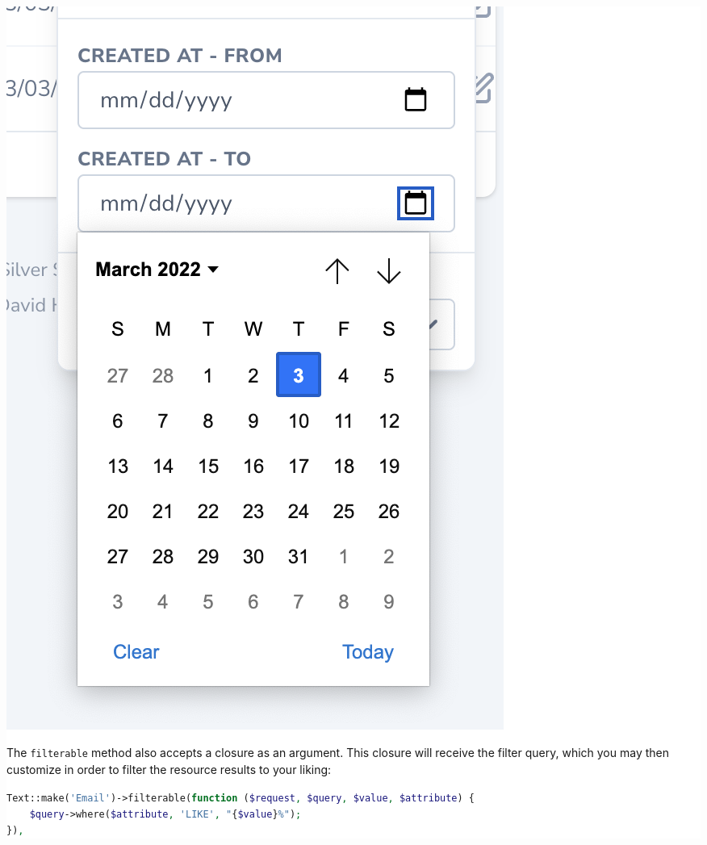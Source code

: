 ![Filterable fields](./img/filterable-fields-date.png)

The `filterable` method also accepts a closure as an argument. This closure will receive the filter query, which you may then customize in order to filter the resource results to your liking:

```php
Text::make('Email')->filterable(function ($request, $query, $value, $attribute) {
    $query->where($attribute, 'LIKE', "{$value}%");
}),
```
